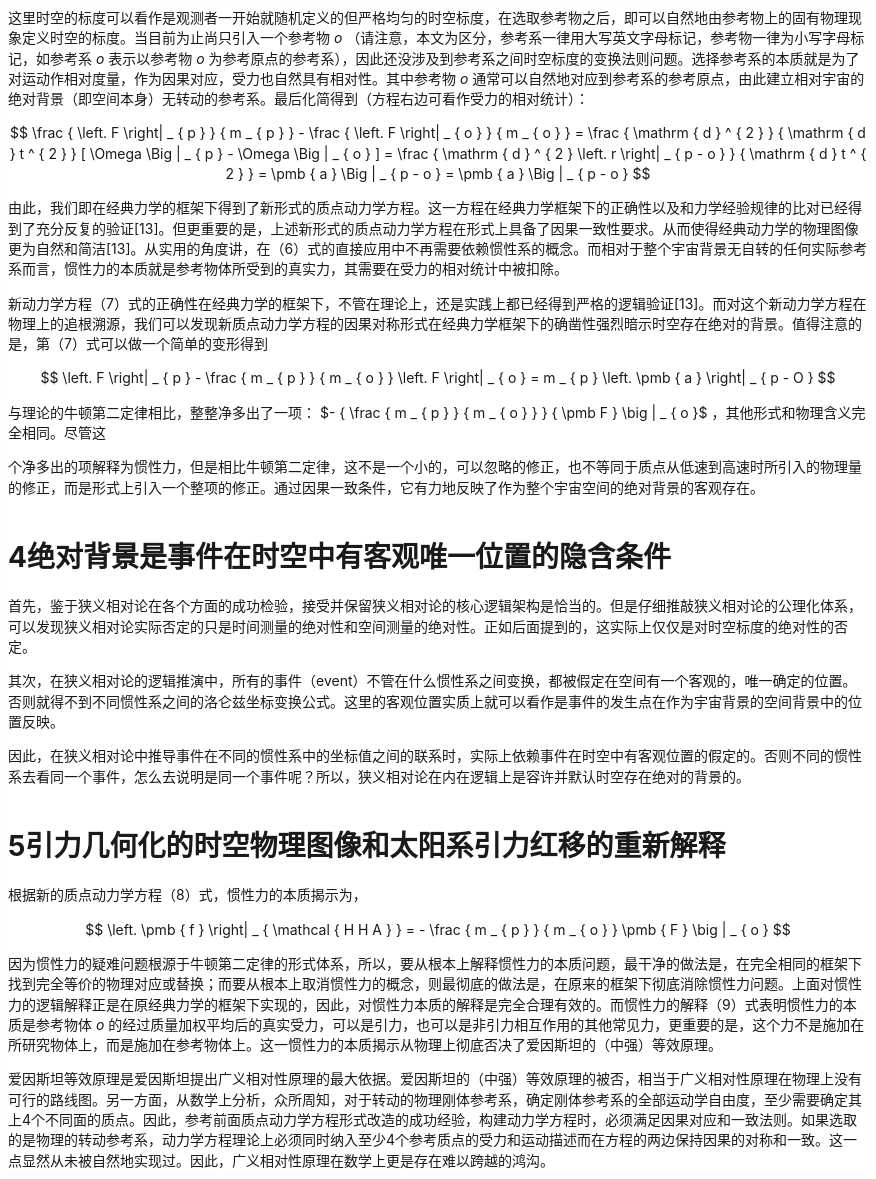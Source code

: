这里时空的标度可以看作是观测者一开始就随机定义的但严格均匀的时空标度，在选取参考物之后，即可以自然地由参考物上的固有物理现象定义时空的标度。当目前为止尚只引入一个参考物 $o$ （请注意，本文为区分，参考系一律用大写英文字母标记，参考物一律为小写字母标记，如参考系 $o$ 表示以参考物 $o$ 为参考原点的参考系），因此还没涉及到参考系之间时空标度的变换法则问题。选择参考系的本质就是为了对运动作相对度量，作为因果对应，受力也自然具有相对性。其中参考物 $o$ 通常可以自然地对应到参考系的参考原点，由此建立相对宇宙的绝对背景（即空间本身）无转动的参考系。最后化简得到（方程右边可看作受力的相对统计）：

$$
\frac { \left. F \right| _ { p } } { m _ { p } } - \frac { \left. F \right| _ { o } } { m _ { o } } = \frac { \mathrm { d } ^ { 2 } } { \mathrm { d } t ^ { 2 } } [ \Omega \Big | _ { p } - \Omega \Big | _ { o } ] = \frac { \mathrm { d } ^ { 2 } \left. r \right| _ { p - o } } { \mathrm { d } t ^ { 2 } } = \pmb { a } \Big | _ { p - o } = \pmb { a } \Big | _ { p - o }
$$

由此，我们即在经典力学的框架下得到了新形式的质点动力学方程。这一方程在经典力学框架下的正确性以及和力学经验规律的比对已经得到了充分反复的验证[13]。但更重要的是，上述新形式的质点动力学方程在形式上具备了因果一致性要求。从而使得经典动力学的物理图像更为自然和简洁[13]。从实用的角度讲，在（6）式的直接应用中不再需要依赖惯性系的概念。而相对于整个宇宙背景无自转的任何实际参考系而言，惯性力的本质就是参考物体所受到的真实力，其需要在受力的相对统计中被扣除。

新动力学方程（7）式的正确性在经典力学的框架下，不管在理论上，还是实践上都已经得到严格的逻辑验证[13]。而对这个新动力学方程在物理上的追根溯源，我们可以发现新质点动力学方程的因果对称形式在经典力学框架下的确凿性强烈暗示时空存在绝对的背景。值得注意的是，第（7）式可以做一个简单的变形得到

$$
\left. F \right| _ { p } - \frac { m _ { p } } { m _ { o } } \left. F \right| _ { o } = m _ { p } \left. \pmb { a } \right| _ { p - O }
$$

与理论的牛顿第二定律相比，整整净多出了一项： $- { \frac { m _ { p } } { m _ { o } } } { \pmb F } \big | _ { o }$ ，其他形式和物理含义完全相同。尽管这

个净多出的项解释为惯性力，但是相比牛顿第二定律，这不是一个小的，可以忽略的修正，也不等同于质点从低速到高速时所引入的物理量的修正，而是形式上引入一个整项的修正。通过因果一致条件，它有力地反映了作为整个宇宙空间的绝对背景的客观存在。

# 4绝对背景是事件在时空中有客观唯一位置的隐含条件

首先，鉴于狭义相对论在各个方面的成功检验，接受并保留狭义相对论的核心逻辑架构是恰当的。但是仔细推敲狭义相对论的公理化体系，可以发现狭义相对论实际否定的只是时间测量的绝对性和空间测量的绝对性。正如后面提到的，这实际上仅仅是对时空标度的绝对性的否定。

其次，在狭义相对论的逻辑推演中，所有的事件（event）不管在什么惯性系之间变换，都被假定在空间有一个客观的，唯一确定的位置。否则就得不到不同惯性系之间的洛仑兹坐标变换公式。这里的客观位置实质上就可以看作是事件的发生点在作为宇宙背景的空间背景中的位置反映。

因此，在狭义相对论中推导事件在不同的惯性系中的坐标值之间的联系时，实际上依赖事件在时空中有客观位置的假定的。否则不同的惯性系去看同一个事件，怎么去说明是同一个事件呢？所以，狭义相对论在内在逻辑上是容许并默认时空存在绝对的背景的。

# 5引力几何化的时空物理图像和太阳系引力红移的重新解释

根据新的质点动力学方程（8）式，惯性力的本质揭示为，

$$
\left. \pmb { f } \right| _ { \mathcal { H H A } } = - \frac { m _ { p } } { m _ { o } } \pmb { F } \big | _ { o }
$$

因为惯性力的疑难问题根源于牛顿第二定律的形式体系，所以，要从根本上解释惯性力的本质问题，最干净的做法是，在完全相同的框架下找到完全等价的物理对应或替换；而要从根本上取消惯性力的概念，则最彻底的做法是，在原来的框架下彻底消除惯性力问题。上面对惯性力的逻辑解释正是在原经典力学的框架下实现的，因此，对惯性力本质的解释是完全合理有效的。而惯性力的解释（9）式表明惯性力的本质是参考物体 $o$ 的经过质量加权平均后的真实受力，可以是引力，也可以是非引力相互作用的其他常见力，更重要的是，这个力不是施加在所研究物体上，而是施加在参考物体上。这一惯性力的本质揭示从物理上彻底否决了爱因斯坦的（中强）等效原理。

爱因斯坦等效原理是爱因斯坦提出广义相对性原理的最大依据。爱因斯坦的（中强）等效原理的被否，相当于广义相对性原理在物理上没有可行的路线图。另一方面，从数学上分析，众所周知，对于转动的物理刚体参考系，确定刚体参考系的全部运动学自由度，至少需要确定其上4个不同面的质点。因此，参考前面质点动力学方程形式改造的成功经验，构建动力学方程时，必须满足因果对应和一致法则。如果选取的是物理的转动参考系，动力学方程理论上必须同时纳入至少4个参考质点的受力和运动描述而在方程的两边保持因果的对称和一致。这一点显然从未被自然地实现过。因此，广义相对性原理在数学上更是存在难以跨越的鸿沟。
